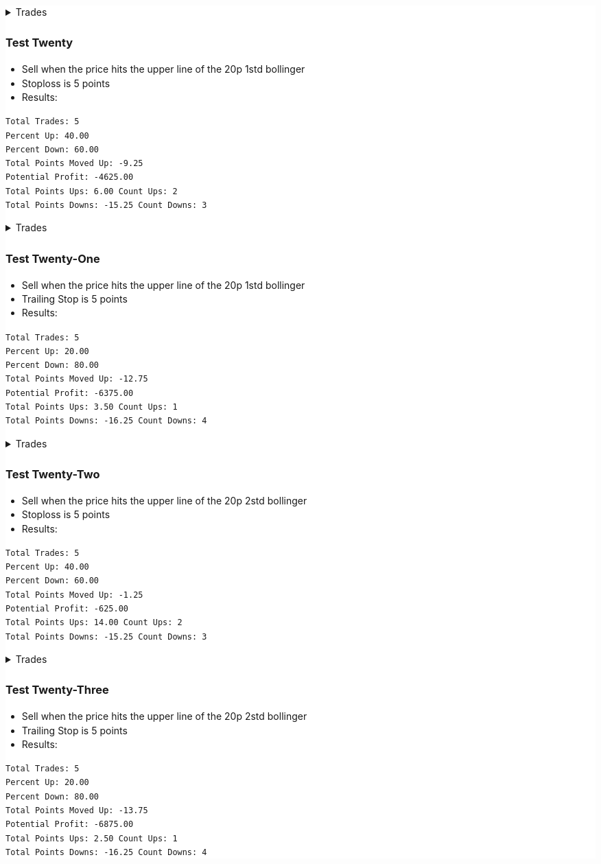 <details><summary>Trades</summary></details>

### Test Twenty
* Sell when the price hits the upper line of the 20p 1std bollinger
* Stoploss is 5 points
* Results:
```
Total Trades: 5
Percent Up: 40.00
Percent Down: 60.00
Total Points Moved Up: -9.25
Potential Profit: -4625.00
Total Points Ups: 6.00 Count Ups: 2
Total Points Downs: -15.25 Count Downs: 3
```

<details><summary>Trades</summary></details>

### Test Twenty-One
* Sell when the price hits the upper line of the 20p 1std bollinger
* Trailing Stop is 5 points
* Results:
```
Total Trades: 5
Percent Up: 20.00
Percent Down: 80.00
Total Points Moved Up: -12.75
Potential Profit: -6375.00
Total Points Ups: 3.50 Count Ups: 1
Total Points Downs: -16.25 Count Downs: 4
```

<details><summary>Trades</summary></details>

### Test Twenty-Two
* Sell when the price hits the upper line of the 20p 2std bollinger
* Stoploss is 5 points
* Results:
```
Total Trades: 5
Percent Up: 40.00
Percent Down: 60.00
Total Points Moved Up: -1.25
Potential Profit: -625.00
Total Points Ups: 14.00 Count Ups: 2
Total Points Downs: -15.25 Count Downs: 3
```

<details><summary>Trades</summary></details>

### Test Twenty-Three
* Sell when the price hits the upper line of the 20p 2std bollinger
* Trailing Stop is 5 points
* Results:
```
Total Trades: 5
Percent Up: 20.00
Percent Down: 80.00
Total Points Moved Up: -13.75
Potential Profit: -6875.00
Total Points Ups: 2.50 Count Ups: 1
Total Points Downs: -16.25 Count Downs: 4
```
